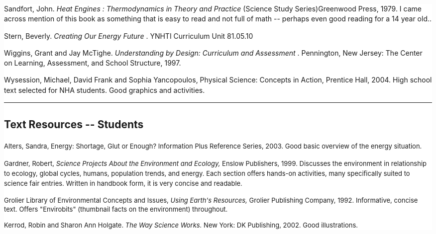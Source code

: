 </p>
<p>
Sandfort, John.
<i>
Heat Engines : Thermodynamics in Theory and Practice
</i>
(Science Study Series)Greenwood Press, 1979. I came across mention of this book as something that is easy to read and not full of math -- perhaps even good reading for a 14 year old..
</p>
<p>
Stern, Beverly.
<i>
Creating Our Energy Future
</i>
. YNHTI Curriculum Unit 81.05.10
</p>
<p>
Wiggins, Grant and Jay McTighe.
<i>
Understanding by Design: Curriculum and Assessment
</i>
. Pennington, New Jersey: The Center on Learning, Assessment, and School Structure, 1997.
</p>
<p>
Wysession, Michael, David Frank and Sophia Yancopoulos, Physical Science: Concepts in Action, Prentice Hall, 2004.  High school text selected for NHA students.  Good graphics and activities.
</p>
</font>
</p>
<hr/>
<h2>
Text Resources -- Students
</h2>
<p>
<font size="-1">
Alters, Sandra, Energy:  Shortage, Glut or Enough? Information Plus Reference Series, 2003.  Good basic overview of the energy situation.
<p>
Gardner, Robert,
<i>
Science Projects About the Environment and Ecology,
</i>
Enslow Publishers, 1999.  Discusses the environment in relationship to ecology, global cycles, humans, population trends, and energy.  Each section offers hands-on activities, many specifically suited to science fair entries.  Written in handbook form, it is very concise and readable.
</p>
<p>
Grolier Library of Environmental Concepts and Issues,
<i>
Using Earth's Resources,
</i>
Grolier Publishing Company, 1992. Informative, concise text.  Offers "Envirobits" (thumbnail facts on the environment) throughout.
</p>
<p>
Kerrod, Robin and Sharon Ann Holgate.
<i>
The Way Science Works.
</i>
New York: DK Publishing, 2002. Good illustrations.
</p>
<p>